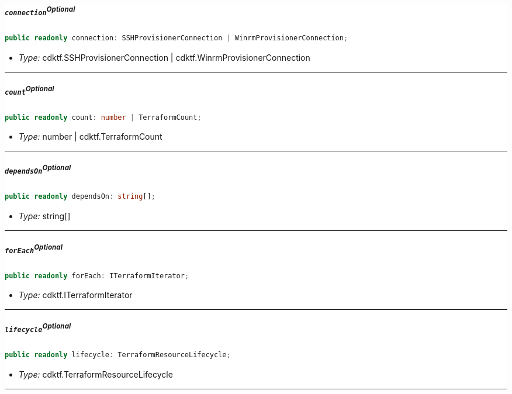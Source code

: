 ##### `connection`<sup>Optional</sup> <a name="connection" id="rhizo-co-terraform-provider-oci.coreLocalPeeringGateway.CoreLocalPeeringGateway.property.connection"></a>

```typescript
public readonly connection: SSHProvisionerConnection | WinrmProvisionerConnection;
```

- *Type:* cdktf.SSHProvisionerConnection | cdktf.WinrmProvisionerConnection

---

##### `count`<sup>Optional</sup> <a name="count" id="rhizo-co-terraform-provider-oci.coreLocalPeeringGateway.CoreLocalPeeringGateway.property.count"></a>

```typescript
public readonly count: number | TerraformCount;
```

- *Type:* number | cdktf.TerraformCount

---

##### `dependsOn`<sup>Optional</sup> <a name="dependsOn" id="rhizo-co-terraform-provider-oci.coreLocalPeeringGateway.CoreLocalPeeringGateway.property.dependsOn"></a>

```typescript
public readonly dependsOn: string[];
```

- *Type:* string[]

---

##### `forEach`<sup>Optional</sup> <a name="forEach" id="rhizo-co-terraform-provider-oci.coreLocalPeeringGateway.CoreLocalPeeringGateway.property.forEach"></a>

```typescript
public readonly forEach: ITerraformIterator;
```

- *Type:* cdktf.ITerraformIterator

---

##### `lifecycle`<sup>Optional</sup> <a name="lifecycle" id="rhizo-co-terraform-provider-oci.coreLocalPeeringGateway.CoreLocalPeeringGateway.property.lifecycle"></a>

```typescript
public readonly lifecycle: TerraformResourceLifecycle;
```

- *Type:* cdktf.TerraformResourceLifecycle

---
